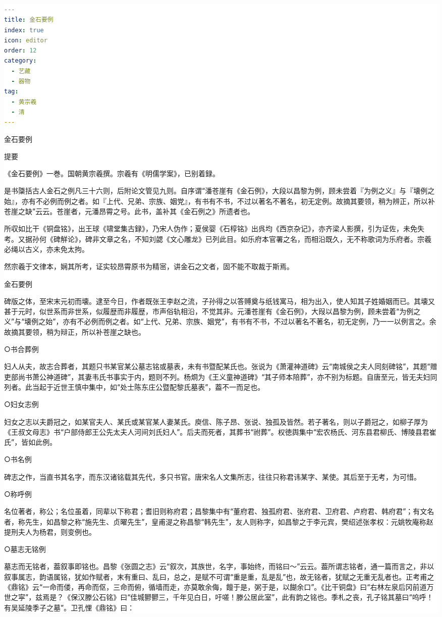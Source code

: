 ```yaml
---
title: 金石要例
index: true
icon: editor
order: 12
category:
  - 艺藏
  - 器物
tag:
  - 黄宗羲
  - 清
---
```


金石要例  

提要  

《金石要例》一巻。国朝黄宗羲撰。宗羲有《明儒学案》，已别着録。  

是书櫽括古人金石之例凡三十六则，后附论文管见九则。自序谓“潘苍崖有《金石例》，大段以昌黎为例，顾未尝着『为例之义』与『壊例之始』，亦有不必例而例之者。如『上代、兄弟、宗族、姻党』，有书有不书，不过以著名不著名，初无定例。故摘其要领，稍为辨正，所以补苍崖之缺”云云。苍崖者，元潘昂霄之号。此书，盖补其《金石例之》所遗者也。  

所収如比干《铜盘铭》，出王球《啸堂集古録》，乃宋人伪作；夏侯婴《石椁铭》出呉均《西京杂记》，亦齐梁人影撰，引为证佐，未免失考。又据孙何《碑觧论》，碑非文章之名，不知刘勰《文心雕龙》已列此目。如乐府本官署之名，而相沿既久，无不称歌词为乐府者。宗羲必绳以古义，亦未免太拘。  

然宗羲于文律本，娴其所考，证实较昂霄原书为精宻，讲金石之文者，固不能不取裁于斯焉。  

金石要例  

碑版之体，至宋末元初而壊。逮至今日，作者既张王李赵之流，子孙得之以答赙奠与纸钱寓马，相为出入，使人知其子姓婚姻而已。其壊又甚于元时，似世系而非世系，似履歴而非履歴，市声俗轨相沿，不觉其非。元潘苍崖有《金石例》，大叚以昌黎为例，顾未尝着“为例之义”与“壊例之始”，亦有不必例而例之者。如“上代、兄弟、宗族、姻党”，有书有不书，不过以著名不著名，初无定例，乃一一以例言之。余故摘其要领，稍为辩正，所以补苍崖之缺也。  

○书合葬例  

妇人从夫，故志合葬者，其题只书某官某公墓志铭或墓表，未有书暨配某氏也。张说为《萧灌神道碑》云“南城侯之夫人同刻碑铭”，其题“赠吏部尚书萧公神道碑”，其妻韦氏书事实于内，题则不列。杨烱为《王义童神道碑》“其子师本陪葬”，亦不别为标题。自唐至元，皆无夫妇同列者。此当起于近世王慎中集中，如“处士陈东庄公暨配黎氏墓表”，葢不一而足也。  

○妇女志例  

妇女之志以夫爵冠之，如某官夫人、某氏或某官某人妻某氏。庾信、陈子昂、张说、独孤及皆然。若子著名，则以子爵冠之，如柳子厚为《王叔文母志》书“户部侍郎王公先太夫人河间刘氏妇人”。后夫而死者，其葬书“祔葬”。权徳舆集中“宏农杨氏、河东县君柳氏、博陵县君崔氏”，皆如此例。  

○书名例  

碑志之作，当直书其名字，而东汉诸铭载其先代，多只书官。唐宋名人文集所志，往往只称君讳某字、某使。其后至于无考，为可惜。  

○称呼例  

名位著者，称公；名位虽着，同辈以下称君；耆旧则称府君；昌黎集中有“董府君、独孤府君、张府君、卫府君、卢府君、韩府君”；有文名者，称先生，如昌黎之称“施先生、贞曜先生”，皇甫湜之称昌黎“韩先生”，友人则称字，如昌黎之于李元宾，樊绍述张孝权：元姚牧庵称赵提刑夫人为杨君，则变例也。  

○墓志无铭例  

墓志而无铭者，葢叙事即铭也。昌黎《张圆之志》云“叙次，其族世，名字，事始终，而铭曰～”云云。葢所谓志铭者，通一篇而言之，非以叙事属志，韵语属铭，犹如作赋者，末有重曰、乱曰，总之，是赋不可谓“重是重，乱是乱”也，故无铭者，犹赋之无重无乱者也。正考甫之《鼎铭》云“一命而偻，再命而伛，三命而俯，循墙而走，亦莫敢余侮，饘于是，粥于是，以餬余口”。《比干铜盘》曰“右林左泉后冈前道万世之寜”，兹焉是？《保汉滕公石铭》曰“佳城鬰鬰三，千年见白日，吁嗟！滕公居此室”，此有韵之铭也。季札之丧，孔子铭其墓曰“呜呼！有吴延陵季子之墓”。卫孔悝《鼎铭》曰：  
